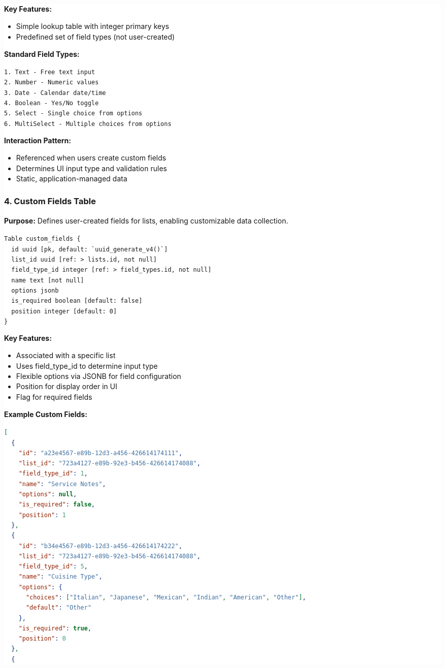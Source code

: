 **Key Features:**
- Simple lookup table with integer primary keys
- Predefined set of field types (not user-created)

**Standard Field Types:**
```
1. Text - Free text input
2. Number - Numeric values
3. Date - Calendar date/time
4. Boolean - Yes/No toggle
5. Select - Single choice from options
6. MultiSelect - Multiple choices from options
```

**Interaction Pattern:**
- Referenced when users create custom fields
- Determines UI input type and validation rules
- Static, application-managed data

### 4. Custom Fields Table

**Purpose:** Defines user-created fields for lists, enabling customizable data collection.

```dbml
Table custom_fields {
  id uuid [pk, default: `uuid_generate_v4()`]
  list_id uuid [ref: > lists.id, not null]
  field_type_id integer [ref: > field_types.id, not null]
  name text [not null]
  options jsonb
  is_required boolean [default: false]
  position integer [default: 0]
}
```

**Key Features:**
- Associated with a specific list
- Uses field_type_id to determine input type
- Flexible options via JSONB for field configuration
- Position for display order in UI
- Flag for required fields

**Example Custom Fields:**
```json
[
  {
    "id": "a23e4567-e89b-12d3-a456-426614174111",
    "list_id": "723a4127-e89b-92e3-b456-426614174088",
    "field_type_id": 1,
    "name": "Service Notes",
    "options": null,
    "is_required": false,
    "position": 1
  },
  {
    "id": "b34e4567-e89b-12d3-a456-426614174222",
    "list_id": "723a4127-e89b-92e3-b456-426614174088",
    "field_type_id": 5,
    "name": "Cuisine Type",
    "options": {
      "choices": ["Italian", "Japanese", "Mexican", "Indian", "American", "Other"],
      "default": "Other"
    },
    "is_required": true,
    "position": 0
  },
  {
```